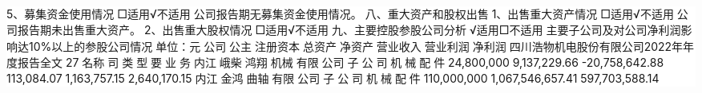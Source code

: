 5、募集资金使用情况
□适用√不适用
公司报告期无募集资金使用情况。
八、重大资产和股权出售
1、出售重大资产情况
□适用√不适用
公司报告期未出售重大资产。
2、出售重大股权情况
□适用√不适用
九、主要控股参股公司分析
√适用□不适用
主要子公司及对公司净利润影响达10%以上的参股公司情况
单位：元
公司
公主
注册资本
总资产
净资产
营业收入
营业利润
净利润
四川浩物机电股份有限公司2022年年度报告全文
27
名称
司
类
型
要
业
务
内江
峨柴
鸿翔
机械
有限
公司
子
公
司
机
械
配
件
24,800,000
9,137,229.66
-20,758,642.88
113,084.07
1,163,757.15
2,640,170.15
内江
金鸿
曲轴
有限
公司
子
公
司
机
械
配
件
110,000,000
1,067,546,657.41
597,703,588.14